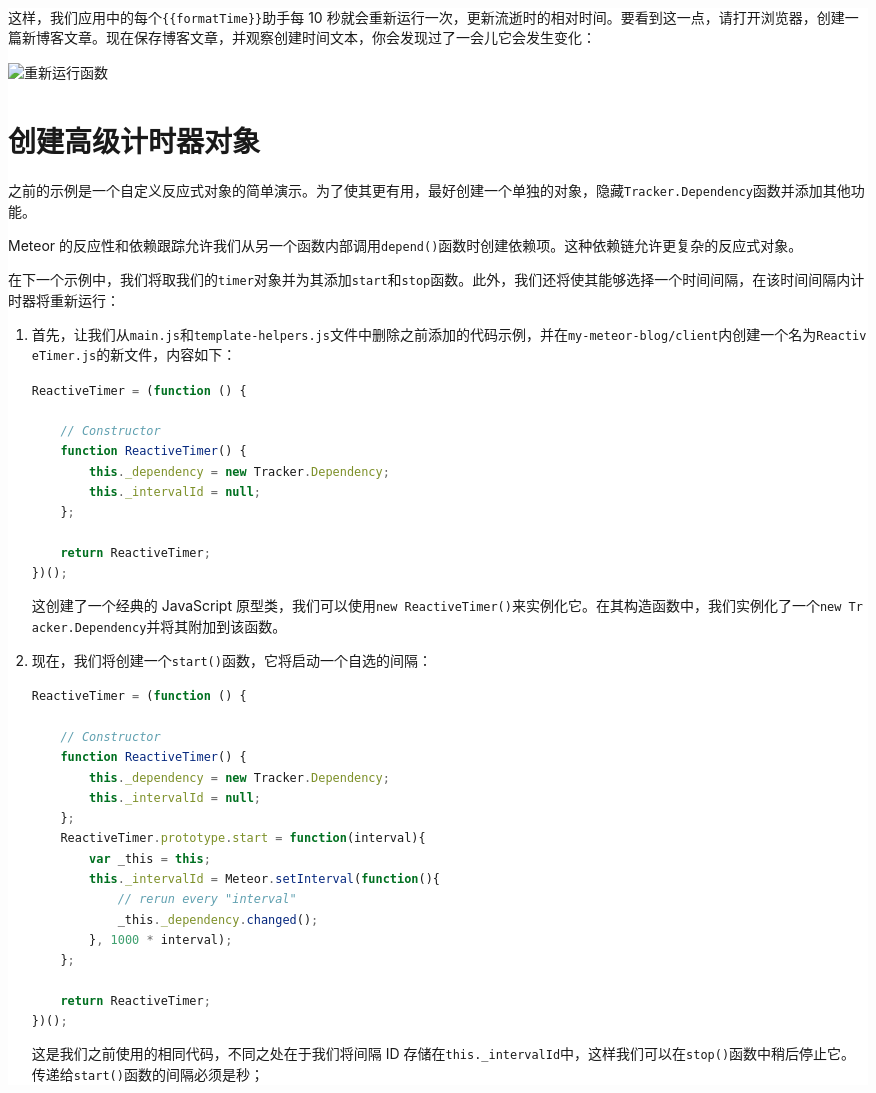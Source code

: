 这样，我们应用中的每个`{{formatTime}}`助手每 10 秒就会重新运行一次，更新流逝时的相对时间。要看到这一点，请打开浏览器，创建一篇新博客文章。现在保存博客文章，并观察创建时间文本，你会发现过了一会儿它会发生变化：

![重新运行函数](https://github.com/OpenDocCN/freelearn-js-pt2-zh/raw/master/docs/bd-sgl-pg-webapp-mtr/img/00025.jpeg)

# 创建高级计时器对象

之前的示例是一个自定义反应式对象的简单演示。为了使其更有用，最好创建一个单独的对象，隐藏`Tracker.Dependency`函数并添加其他功能。

Meteor 的反应性和依赖跟踪允许我们从另一个函数内部调用`depend()`函数时创建依赖项。这种依赖链允许更复杂的反应式对象。

在下一个示例中，我们将取我们的`timer`对象并为其添加`start`和`stop`函数。此外，我们还将使其能够选择一个时间间隔，在该时间间隔内计时器将重新运行：

1.  首先，让我们从`main.js`和`template-helpers.js`文件中删除之前添加的代码示例，并在`my-meteor-blog/client`内创建一个名为`ReactiveTimer.js`的新文件，内容如下：

    ```js
    ReactiveTimer = (function () {

        // Constructor
        function ReactiveTimer() {
            this._dependency = new Tracker.Dependency;
            this._intervalId = null;
        };

        return ReactiveTimer;
    })();
    ```

    这创建了一个经典的 JavaScript 原型类，我们可以使用`new ReactiveTimer()`来实例化它。在其构造函数中，我们实例化了一个`new Tracker.Dependency`并将其附加到该函数。

1.  现在，我们将创建一个`start()`函数，它将启动一个自选的间隔：

    ```js
    ReactiveTimer = (function () {

        // Constructor
        function ReactiveTimer() {
            this._dependency = new Tracker.Dependency;
            this._intervalId = null;
        };
        ReactiveTimer.prototype.start = function(interval){
            var _this = this;
            this._intervalId = Meteor.setInterval(function(){
                // rerun every "interval"
                _this._dependency.changed();
            }, 1000 * interval);
        };

        return ReactiveTimer;
    })();
    ```

    这是我们之前使用的相同代码，不同之处在于我们将间隔 ID 存储在`this._intervalId`中，这样我们可以在`stop()`函数中稍后停止它。传递给`start()`函数的间隔必须是秒；
